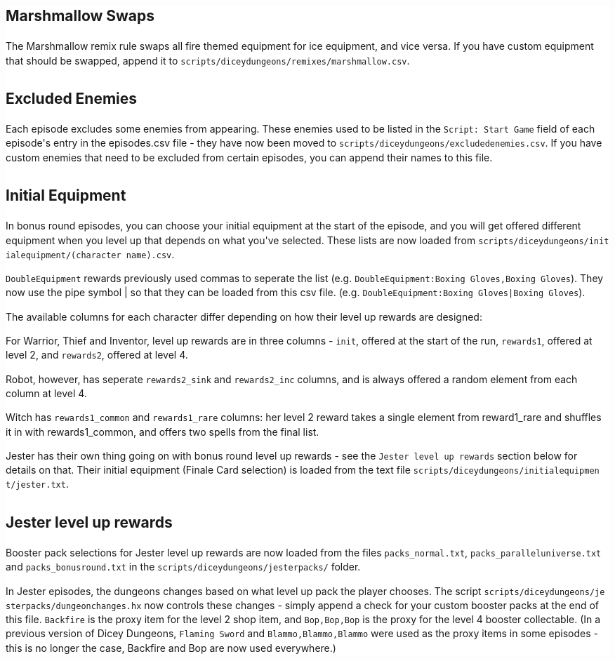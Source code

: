 ## Marshmallow Swaps

The Marshmallow remix rule swaps all fire themed equipment for ice equipment, and vice versa. If you have custom equipment that should be swapped, append it to `scripts/diceydungeons/remixes/marshmallow.csv`.

## Excluded Enemies

Each episode excludes some enemies from appearing. These enemies used to be listed in the `Script: Start Game` field of each episode's entry in the episodes.csv file - they have now been moved to `scripts/diceydungeons/excludedenemies.csv`. If you have custom enemies that need to be excluded from certain episodes, you can append their names to this file.

## Initial Equipment

In bonus round episodes, you can choose your initial equipment at the start of the episode, and you will get offered different equipment when you level up that depends on what you've selected. These lists are now loaded from `scripts/diceydungeons/initialequipment/(character name).csv`.

`DoubleEquipment` rewards previously used commas to seperate the list (e.g. `DoubleEquipment:Boxing Gloves,Boxing Gloves`). They now use the pipe symbol | so that they can be loaded from this csv file. (e.g. `DoubleEquipment:Boxing Gloves|Boxing Gloves`).

The available columns for each character differ depending on how their level up rewards are designed: 

For Warrior, Thief and Inventor, level up rewards are in three columns - `init`, offered at the start of the run, `rewards1`, offered at level 2, and `rewards2`, offered at level 4. 

Robot, however, has seperate `rewards2_sink` and `rewards2_inc` columns, and is always offered a random element from each column at level 4.

Witch has `rewards1_common` and `rewards1_rare` columns: her level 2 reward takes a single element from reward1_rare and shuffles it in with rewards1_common, and offers two spells from the final list.

Jester has their own thing going on with bonus round level up rewards - see the `Jester level up rewards` section below for details on that. Their initial equipment (Finale Card selection) is loaded from the text file `scripts/diceydungeons/initialequipment/jester.txt`.

## Jester level up rewards

Booster pack selections for Jester level up rewards are now loaded from the files `packs_normal.txt`, `packs_paralleluniverse.txt` and `packs_bonusround.txt` in the `scripts/diceydungeons/jesterpacks/` folder.

In Jester episodes, the dungeons changes based on what level up pack the player chooses. The script `scripts/diceydungeons/jesterpacks/dungeonchanges.hx` now controls these changes - simply append a check for your custom booster packs at the end of this file. `Backfire` is the proxy item for the level 2 shop item, and `Bop,Bop,Bop` is the proxy for the level 4 booster collectable. (In a previous version of Dicey Dungeons, `Flaming Sword` and `Blammo,Blammo,Blammo` were used as the proxy items in some episodes - this is no longer the case, Backfire and Bop are now used everywhere.)
